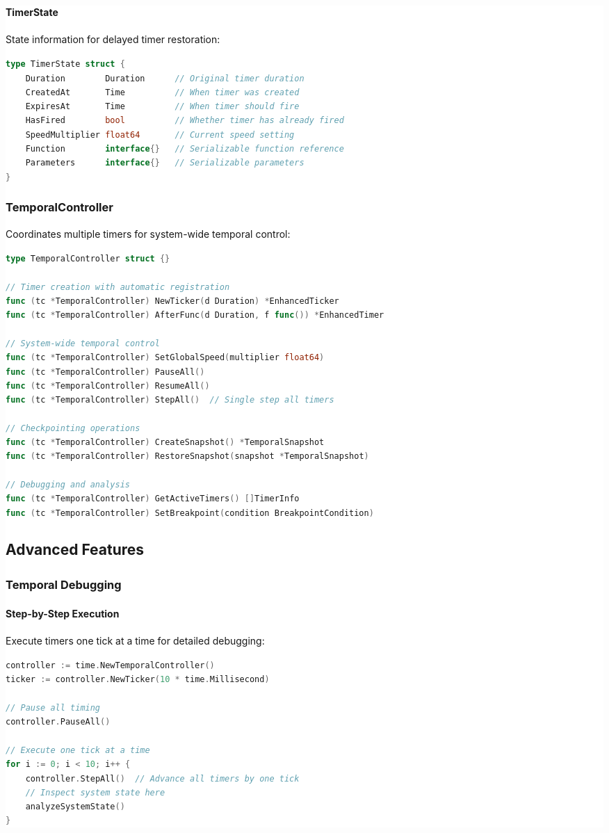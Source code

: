 #### TimerState

State information for delayed timer restoration:

```go
type TimerState struct {
    Duration        Duration      // Original timer duration
    CreatedAt       Time          // When timer was created
    ExpiresAt       Time          // When timer should fire
    HasFired        bool          // Whether timer has already fired
    SpeedMultiplier float64       // Current speed setting
    Function        interface{}   // Serializable function reference
    Parameters      interface{}   // Serializable parameters
}
```

### TemporalController

Coordinates multiple timers for system-wide temporal control:

```go
type TemporalController struct {}

// Timer creation with automatic registration
func (tc *TemporalController) NewTicker(d Duration) *EnhancedTicker
func (tc *TemporalController) AfterFunc(d Duration, f func()) *EnhancedTimer

// System-wide temporal control
func (tc *TemporalController) SetGlobalSpeed(multiplier float64)
func (tc *TemporalController) PauseAll()
func (tc *TemporalController) ResumeAll()
func (tc *TemporalController) StepAll()  // Single step all timers

// Checkpointing operations
func (tc *TemporalController) CreateSnapshot() *TemporalSnapshot
func (tc *TemporalController) RestoreSnapshot(snapshot *TemporalSnapshot)

// Debugging and analysis
func (tc *TemporalController) GetActiveTimers() []TimerInfo
func (tc *TemporalController) SetBreakpoint(condition BreakpointCondition)
```

## Advanced Features

### Temporal Debugging

#### Step-by-Step Execution

Execute timers one tick at a time for detailed debugging:

```go
controller := time.NewTemporalController()
ticker := controller.NewTicker(10 * time.Millisecond)

// Pause all timing
controller.PauseAll()

// Execute one tick at a time
for i := 0; i < 10; i++ {
    controller.StepAll()  // Advance all timers by one tick
    // Inspect system state here
    analyzeSystemState()
}
```
